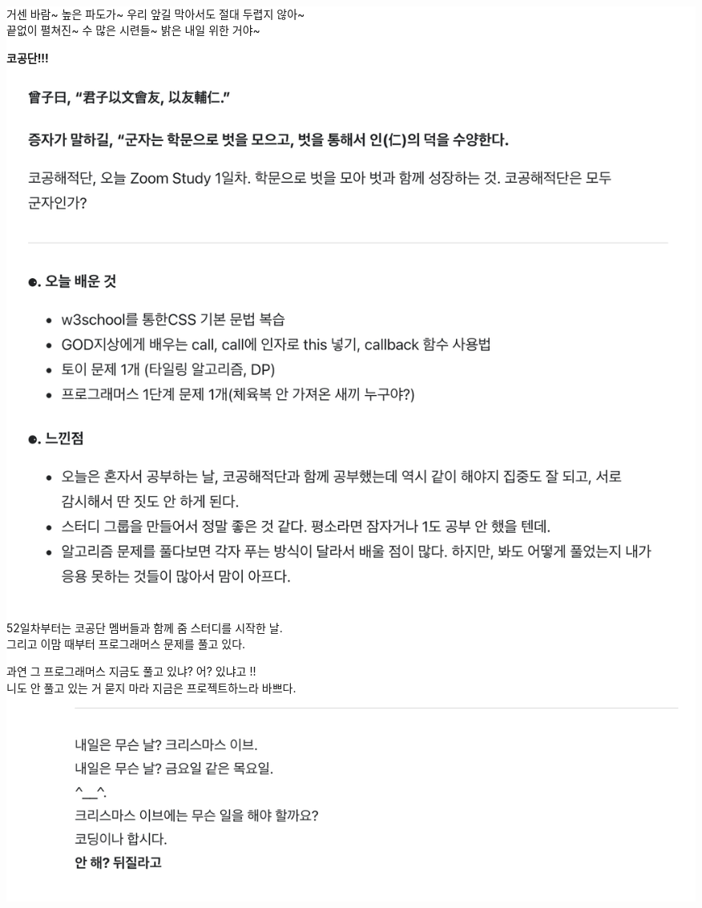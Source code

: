 거센 바람~ 높은 파도가~ 우리 앞길 막아서도 절대 두렵지 않아~  
끝없이 펼쳐진~ 수 많은 시련들~ 밝은 내일 위한 거야~

**코공단!!!**

![image](/assets/img/sample/TIL10010.png)

52일차부터는 코공단 멤버들과 함께 줌 스터디를 시작한 날.  
그리고 이맘 때부터 프로그래머스 문제를 풀고 있다.

과연 그 프로그래머스 지금도 풀고 있냐? 어? 있냐고 !!  
니도 안 풀고 있는 거 묻지 마라 지금은 프로젝트하느라 바쁘다.

![image](/assets/img/sample/TIL10011.png)
